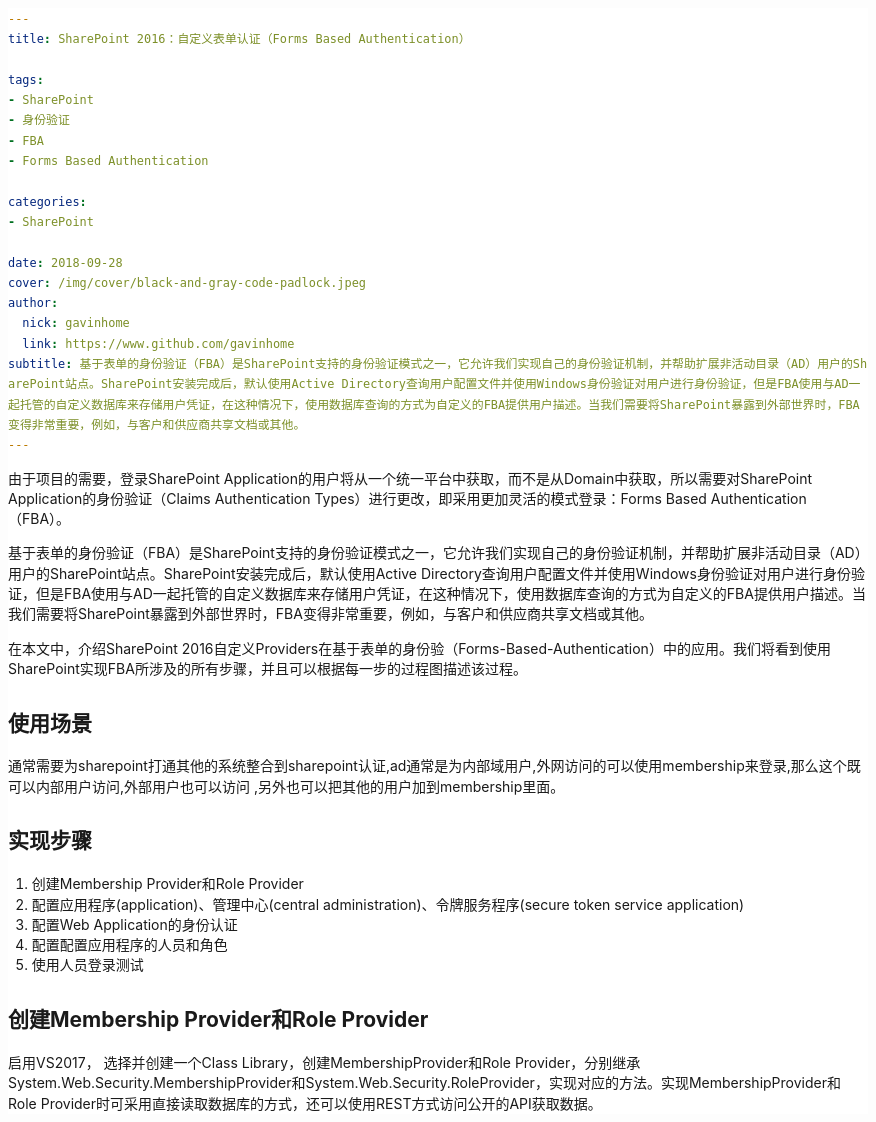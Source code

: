 ```yaml
---
title: SharePoint 2016：自定义表单认证（Forms Based Authentication）

tags:
- SharePoint
- 身份验证
- FBA
- Forms Based Authentication

categories:
- SharePoint

date: 2018-09-28
cover: /img/cover/black-and-gray-code-padlock.jpeg
author: 
  nick: gavinhome
  link: https://www.github.com/gavinhome
subtitle: 基于表单的身份验证（FBA）是SharePoint支持的身份验证模式之一，它允许我们实现自己的身份验证机制，并帮助扩展非活动目录（AD）用户的SharePoint站点。SharePoint安装完成后，默认使用Active Directory查询用户配置文件并使用Windows身份验证对用户进行身份验证，但是FBA使用与AD一起托管的自定义数据库来存储用户凭证，在这种情况下，使用数据库查询的方式为自定义的FBA提供用户描述。当我们需要将SharePoint暴露到外部世界时，FBA变得非常重要，例如，与客户和供应商共享文档或其他。
---
```


由于项目的需要，登录SharePoint Application的用户将从一个统一平台中获取，而不是从Domain中获取，所以需要对SharePoint Application的身份验证（Claims Authentication Types）进行更改，即采用更加灵活的模式登录：Forms Based Authentication（FBA）。

基于表单的身份验证（FBA）是SharePoint支持的身份验证模式之一，它允许我们实现自己的身份验证机制，并帮助扩展非活动目录（AD）用户的SharePoint站点。SharePoint安装完成后，默认使用Active Directory查询用户配置文件并使用Windows身份验证对用户进行身份验证，但是FBA使用与AD一起托管的自定义数据库来存储用户凭证，在这种情况下，使用数据库查询的方式为自定义的FBA提供用户描述。当我们需要将SharePoint暴露到外部世界时，FBA变得非常重要，例如，与客户和供应商共享文档或其他。

在本文中，介绍SharePoint 2016自定义Providers在基于表单的身份验（Forms-Based-Authentication）中的应用。我们将看到使用SharePoint实现FBA所涉及的所有步骤，并且可以根据每一步的过程图描述该过程。


## 使用场景

通常需要为sharepoint打通其他的系统整合到sharepoint认证,ad通常是为内部域用户,外网访问的可以使用membership来登录,那么这个既可以内部用户访问,外部用户也可以访问 ,另外也可以把其他的用户加到membership里面。

## 实现步骤

1. 创建Membership Provider和Role Provider
2. 配置应用程序(application)、管理中心(central administration)、令牌服务程序(secure token service application)
3. 配置Web Application的身份认证
4. 配置配置应用程序的人员和角色
5. 使用人员登录测试

## 创建Membership Provider和Role Provider

启用VS2017， 选择并创建一个Class Library，创建MembershipProvider和Role Provider，分别继承System.Web.Security.MembershipProvider和System.Web.Security.RoleProvider，实现对应的方法。实现MembershipProvider和Role Provider时可采用直接读取数据库的方式，还可以使用REST方式访问公开的API获取数据。
